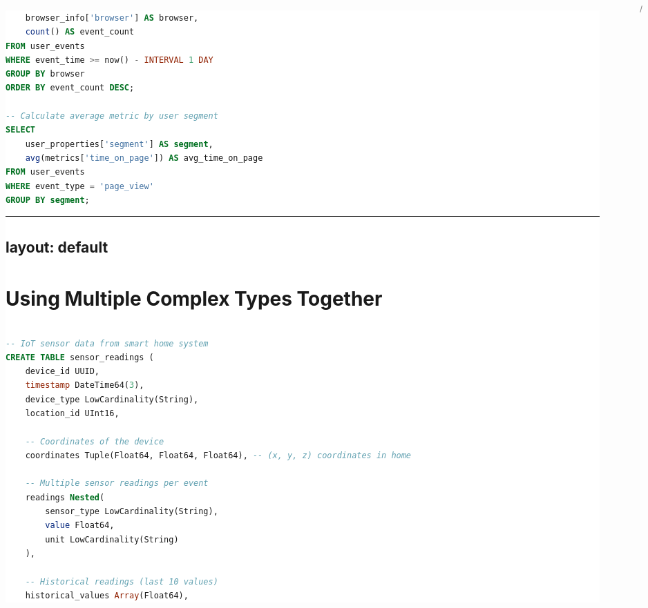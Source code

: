 ```sql
    browser_info['browser'] AS browser,
    count() AS event_count
FROM user_events
WHERE event_time >= now() - INTERVAL 1 DAY
GROUP BY browser
ORDER BY event_count DESC;

-- Calculate average metric by user segment
SELECT 
    user_properties['segment'] AS segment,
    avg(metrics['time_on_page']) AS avg_time_on_page
FROM user_events
WHERE event_type = 'page_view'
GROUP BY segment;
```

</div>

---
layout: default
---
<div style="position: absolute; top: 1rem; right: 1rem; font-size: 0.8em; opacity: 0.6;">
<SlideCurrentNo /> / <SlidesTotal />
</div>


# Using Multiple Complex Types Together

<div style="height:400px;overflow-x:auto">

```sql
-- IoT sensor data from smart home system
CREATE TABLE sensor_readings (
    device_id UUID,
    timestamp DateTime64(3),
    device_type LowCardinality(String),
    location_id UInt16,
    
    -- Coordinates of the device
    coordinates Tuple(Float64, Float64, Float64), -- (x, y, z) coordinates in home
    
    -- Multiple sensor readings per event
    readings Nested(
        sensor_type LowCardinality(String),
        value Float64,
        unit LowCardinality(String)
    ),
    
    -- Historical readings (last 10 values)
    historical_values Array(Float64),
    historical_timestamps Array(DateTime64(3)),
    
    -- Device configuration and metadata
    configuration Map(LowCardinality(String), String)
) ENGINE = MergeTree()
PARTITION BY toYYYYMMDD(timestamp)
ORDER BY (device_id, timestamp);

-- 1. Basic array operations
SELECT 
    device_id,
    -- Get array length
    length(historical_values) as num_historical_values,
    -- Get first and last elements
```
